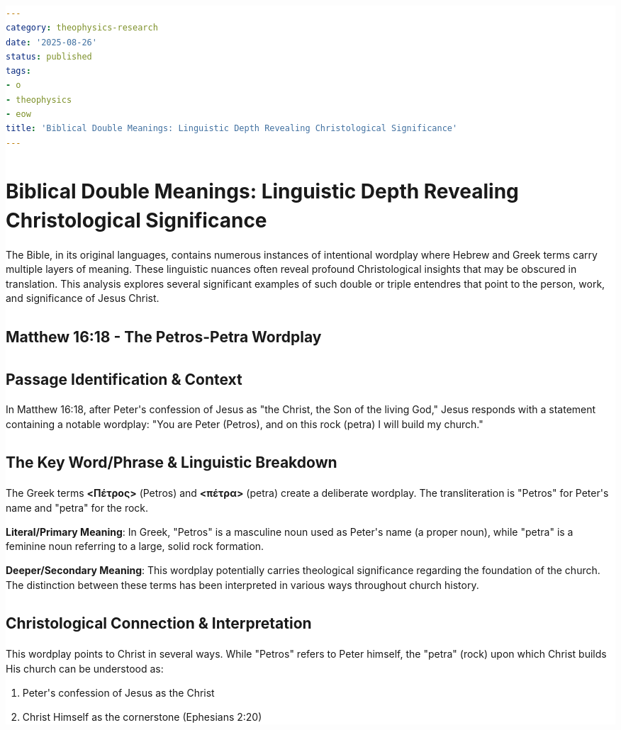 ```yaml
---
category: theophysics-research
date: '2025-08-26'
status: published
tags:
- o
- theophysics
- eow
title: 'Biblical Double Meanings: Linguistic Depth Revealing Christological Significance'
---
```

   
# Biblical Double Meanings: Linguistic Depth Revealing Christological Significance   
   
The Bible, in its original languages, contains numerous instances of intentional wordplay where Hebrew and Greek terms carry multiple layers of meaning. These linguistic nuances often reveal profound Christological insights that may be obscured in translation. This analysis explores several significant examples of such double or triple entendres that point to the person, work, and significance of Jesus Christ.   
   
## Matthew 16:18 - The Petros-Petra Wordplay   
   
## Passage Identification & Context   
   
In Matthew 16:18, after Peter's confession of Jesus as "the Christ, the Son of the living God," Jesus responds with a statement containing a notable wordplay: "You are Peter (Petros), and on this rock (petra) I will build my church."   
   
## The Key Word/Phrase & Linguistic Breakdown   
   
The Greek terms **<Πέτρος>** (Petros) and **<πέτρα>** (petra) create a deliberate wordplay. The transliteration is "Petros" for Peter's name and "petra" for the rock.   
   
**Literal/Primary Meaning**: In Greek, "Petros" is a masculine noun used as Peter's name (a proper noun), while "petra" is a feminine noun referring to a large, solid rock formation.   
   
**Deeper/Secondary Meaning**: This wordplay potentially carries theological significance regarding the foundation of the church. The distinction between these terms has been interpreted in various ways throughout church history.   
   
## Christological Connection & Interpretation   
   
This wordplay points to Christ in several ways. While "Petros" refers to Peter himself, the "petra" (rock) upon which Christ builds His church can be understood as:   
   
1. Peter's confession of Jesus as the Christ   
       
2. Christ Himself as the cornerstone (Ephesians 2:20)   
       